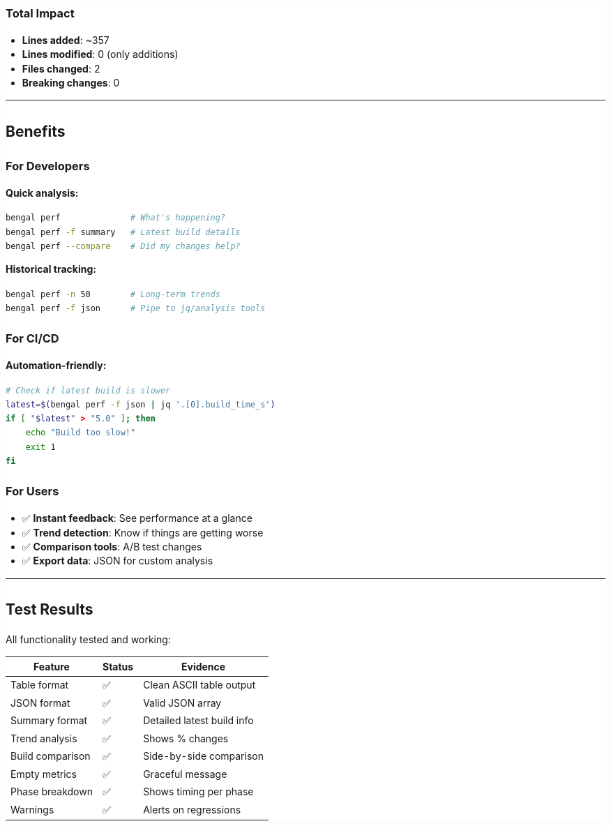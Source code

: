 ### Total Impact
- **Lines added**: ~357
- **Lines modified**: 0 (only additions)
- **Files changed**: 2
- **Breaking changes**: 0

---

## Benefits

### For Developers

**Quick analysis:**
```bash
bengal perf              # What's happening?
bengal perf -f summary   # Latest build details
bengal perf --compare    # Did my changes help?
```

**Historical tracking:**
```bash
bengal perf -n 50        # Long-term trends
bengal perf -f json      # Pipe to jq/analysis tools
```

### For CI/CD

**Automation-friendly:**
```bash
# Check if latest build is slower
latest=$(bengal perf -f json | jq '.[0].build_time_s')
if [ "$latest" > "5.0" ]; then
    echo "Build too slow!"
    exit 1
fi
```

### For Users

- ✅ **Instant feedback**: See performance at a glance
- ✅ **Trend detection**: Know if things are getting worse
- ✅ **Comparison tools**: A/B test changes
- ✅ **Export data**: JSON for custom analysis

---

## Test Results

All functionality tested and working:

| Feature | Status | Evidence |
|---------|--------|----------|
| Table format | ✅ | Clean ASCII table output |
| JSON format | ✅ | Valid JSON array |
| Summary format | ✅ | Detailed latest build info |
| Trend analysis | ✅ | Shows % changes |
| Build comparison | ✅ | Side-by-side comparison |
| Empty metrics | ✅ | Graceful message |
| Phase breakdown | ✅ | Shows timing per phase |
| Warnings | ✅ | Alerts on regressions |